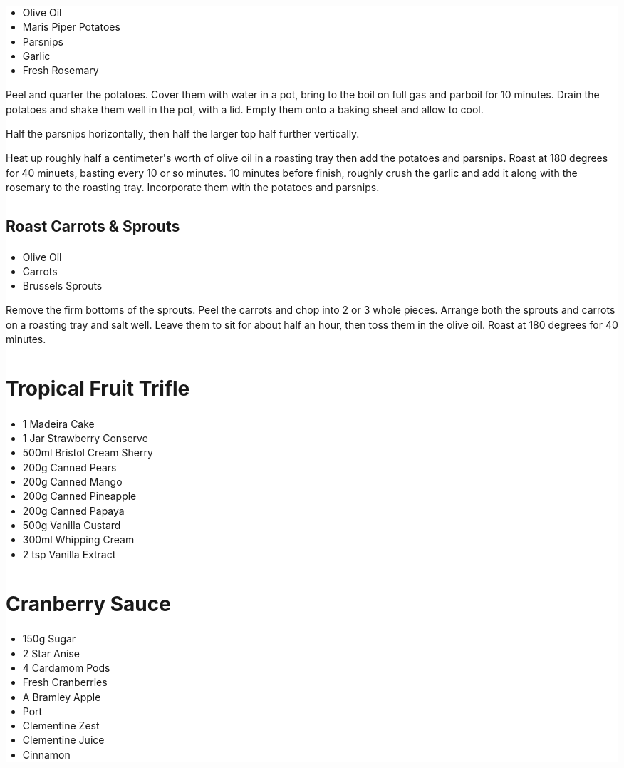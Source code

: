 - Olive Oil
- Maris Piper Potatoes
- Parsnips
- Garlic
- Fresh Rosemary

Peel and quarter the potatoes. Cover them with water in a pot, bring to the boil on full gas and parboil for 10 minutes. Drain the potatoes and shake them well in the pot, with a lid. Empty them onto a baking sheet and allow to cool.

Half the parsnips horizontally, then half the larger top half further vertically.

Heat up roughly half a centimeter's worth of olive oil in a roasting tray then add the potatoes and parsnips. Roast at 180 degrees for 40 minuets, basting every 10 or so minutes. 10 minutes before finish, roughly crush the garlic and add it along with the rosemary to the roasting tray. Incorporate them with the potatoes and parsnips.

## Roast Carrots & Sprouts

- Olive Oil
- Carrots
- Brussels Sprouts

Remove the firm bottoms of the sprouts. Peel the carrots and chop into 2 or 3 whole pieces. Arrange both the sprouts and carrots on a roasting tray and salt well. Leave them to sit for about half an hour, then toss them in the olive oil. Roast at 180 degrees for 40 minutes.

# Tropical Fruit Trifle

- 1 Madeira Cake
- 1 Jar Strawberry Conserve
- 500ml Bristol Cream Sherry
- 200g Canned Pears
- 200g Canned Mango
- 200g Canned Pineapple
- 200g Canned Papaya
- 500g Vanilla Custard
- 300ml Whipping Cream
- 2 tsp Vanilla Extract

# Cranberry Sauce

- 150g Sugar
- 2 Star Anise
- 4 Cardamom Pods
- Fresh Cranberries
- A Bramley Apple
- Port
- Clementine Zest
- Clementine Juice
- Cinnamon
